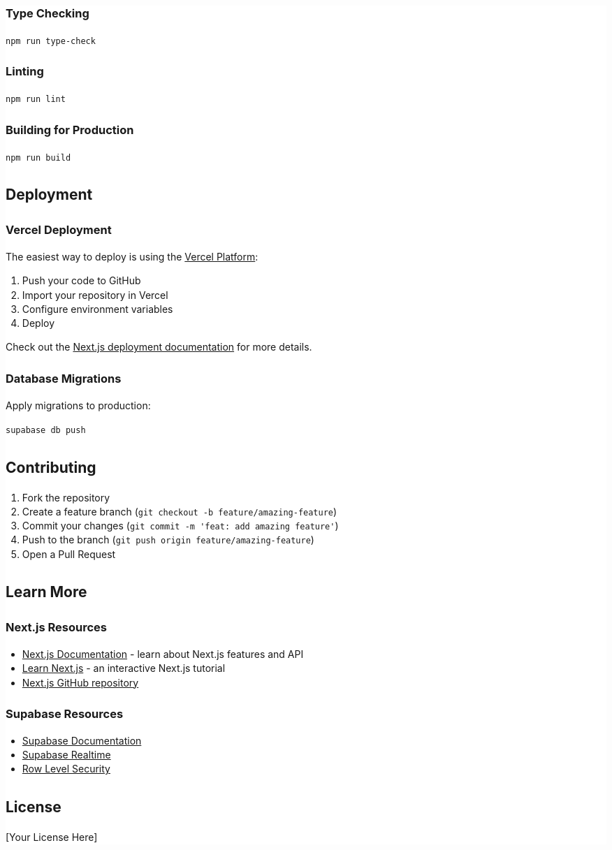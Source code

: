 ### Type Checking
```bash
npm run type-check
```

### Linting
```bash
npm run lint
```

### Building for Production
```bash
npm run build
```

## Deployment

### Vercel Deployment
The easiest way to deploy is using the [Vercel Platform](https://vercel.com/new):

1. Push your code to GitHub
2. Import your repository in Vercel
3. Configure environment variables
4. Deploy

Check out the [Next.js deployment documentation](https://nextjs.org/docs/app/building-your-application/deploying) for more details.

### Database Migrations
Apply migrations to production:
```bash
supabase db push
```

## Contributing

1. Fork the repository
2. Create a feature branch (`git checkout -b feature/amazing-feature`)
3. Commit your changes (`git commit -m 'feat: add amazing feature'`)
4. Push to the branch (`git push origin feature/amazing-feature`)
5. Open a Pull Request

## Learn More

### Next.js Resources
- [Next.js Documentation](https://nextjs.org/docs) - learn about Next.js features and API
- [Learn Next.js](https://nextjs.org/learn) - an interactive Next.js tutorial
- [Next.js GitHub repository](https://github.com/vercel/next.js)

### Supabase Resources
- [Supabase Documentation](https://supabase.com/docs)
- [Supabase Realtime](https://supabase.com/docs/guides/realtime)
- [Row Level Security](https://supabase.com/docs/guides/auth/row-level-security)

## License

[Your License Here]
